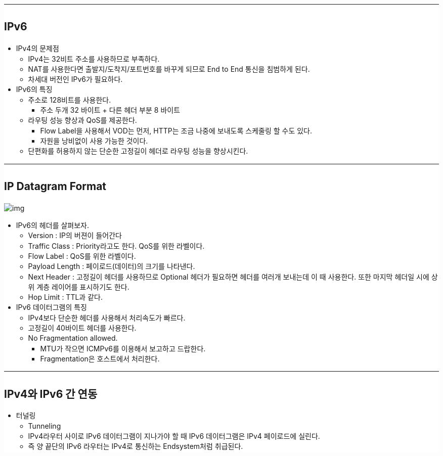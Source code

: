  

------

## IPv6

- IPv4의 문제점
  - IPv4는 32비트 주소를 사용하므로 부족하다.
  - NAT를 사용한다면 출발지/도착지/포트번호를 바꾸게 되므로  End to End 통신을 침범하게 된다.
  - 차세대 버전인 IPv6가 필요하다.
- IPv6의 특징
  - 주소로 128비트를 사용한다.
    - 주소 두개 32 바이트 + 다른 헤더 부분 8 바이트
  - 라우팅 성능 향상과 QoS를 제공한다.
    - Flow Label을 사용해서 VOD는 먼저, HTTP는 조금 나중에 보내도록 스케줄링 할 수도 있다.
    - 자원을 낭비없이 사용 가능한 것이다.
  - 단편화를 허용하지 않는 단순한 고정길이 헤더로 라우팅 성능을 향상시킨다.

 

------

## IP Datagram Format



![img](https://blog.kakaocdn.net/dn/ASnH0/btqGyKB2EQY/gA1TkuqDVydTVxHWkENGkK/img.png)



 

- IPv6의 헤더를 살펴보자.
  - Version : IP의 버젼이 들어간다
  - Traffic Class : Priority라고도 한다. QoS를 위한 라벨이다.
  - Flow Label : QoS를 위한 라벨이다.
  - Payload Length : 페이로드(데이터)의 크기를 나타낸다.
  - Next Header : 고정길이 헤더를 사용하므로 Optional 헤더가 필요하면 헤더를 여러개 보내는데 이 때 사용한다. 또한 마지막 헤더일 시에 상위 계층 레이어를 표시하기도 한다.
  - Hop Limit : TTL과 같다.
- IPv6 데이터그램의 특징
  - IPv4보다 단순한 헤더를 사용해서 처리속도가 빠르다.
  - 고정길이 40바이트 헤더를 사용한다.
  - No Fragmentation allowed.
    - MTU가 작으면 ICMPv6를 이용해서 보고하고 드랍한다.
    - Fragmentation은 호스트에서 처리한다.

------

## IPv4와 IPv6 간 연동

- 터널링
  - Tunneling
  - IPv4라우터 사이로 IPv6 데이터그램이 지나가야 할 때 IPv6 데이터그램은 IPv4 페이로드에 실린다.
  - 즉 양 끝단의 IPv6 라우터는 IPv4로 통신하는 Endsystem처럼 취급된다.
